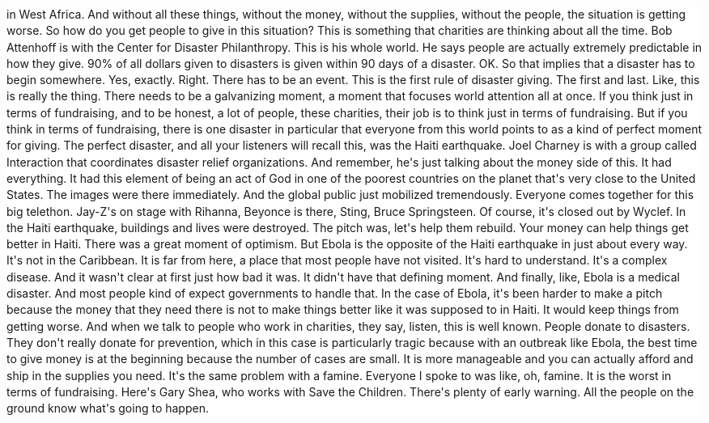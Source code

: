 in West Africa.
And without all these things, without the money, without the supplies, without the
people, the situation is getting worse.
So how do you get people to give in this situation?
This is something that charities are thinking about all the time.
Bob Attenhoff is with the Center for Disaster Philanthropy.
This is his whole world.
He says people are actually extremely predictable in how they give.
90% of all dollars given to disasters is given within 90 days of a disaster.
OK.
So that implies that a disaster has to begin somewhere.
Yes, exactly.
Right.
There has to be an event.
This is the first rule of disaster giving.
The first and last.
Like, this is really the thing.
There needs to be a galvanizing moment, a moment that focuses world attention all at
once.
If you think just in terms of fundraising, and to be honest, a lot of people, these
charities, their job is to think just in terms of fundraising.
But if you think in terms of fundraising, there is one disaster in particular that everyone
from this world points to as a kind of perfect moment for giving.
The perfect disaster, and all your listeners will recall this, was the Haiti earthquake.
Joel Charney is with a group called Interaction that coordinates disaster relief organizations.
And remember, he's just talking about the money side of this.
It had everything.
It had this element of being an act of God in one of the poorest countries on the
planet that's very close to the United States.
The images were there immediately.
And the global public just mobilized tremendously.
Everyone comes together for this big telethon.
Jay-Z's on stage with Rihanna, Beyonce is there, Sting, Bruce Springsteen.
Of course, it's closed out by Wyclef.
In the Haiti earthquake, buildings and lives were destroyed.
The pitch was, let's help them rebuild.
Your money can help things get better in Haiti.
There was a great moment of optimism.
But Ebola is the opposite of the Haiti earthquake in just about every way.
It's not in the Caribbean.
It is far from here, a place that most people have not visited.
It's hard to understand.
It's a complex disease.
And it wasn't clear at first just how bad it was.
It didn't have that defining moment.
And finally, like, Ebola is a medical disaster.
And most people kind of expect governments to handle that.
In the case of Ebola, it's been harder to make a pitch because the money that they
need there is not to make things better like it was supposed to in Haiti.
It would keep things from getting worse.
And when we talk to people who work in charities, they say, listen, this is well
known.
People donate to disasters.
They don't really donate for prevention, which in this case is particularly tragic
because with an outbreak like Ebola, the best time to give money is at the
beginning because the number of cases are small.
It is more manageable and you can actually afford and ship in the supplies
you need.
It's the same problem with a famine.
Everyone I spoke to was like, oh, famine.
It is the worst in terms of fundraising.
Here's Gary Shea, who works with Save the Children.
There's plenty of early warning.
All the people on the ground know what's going to happen.